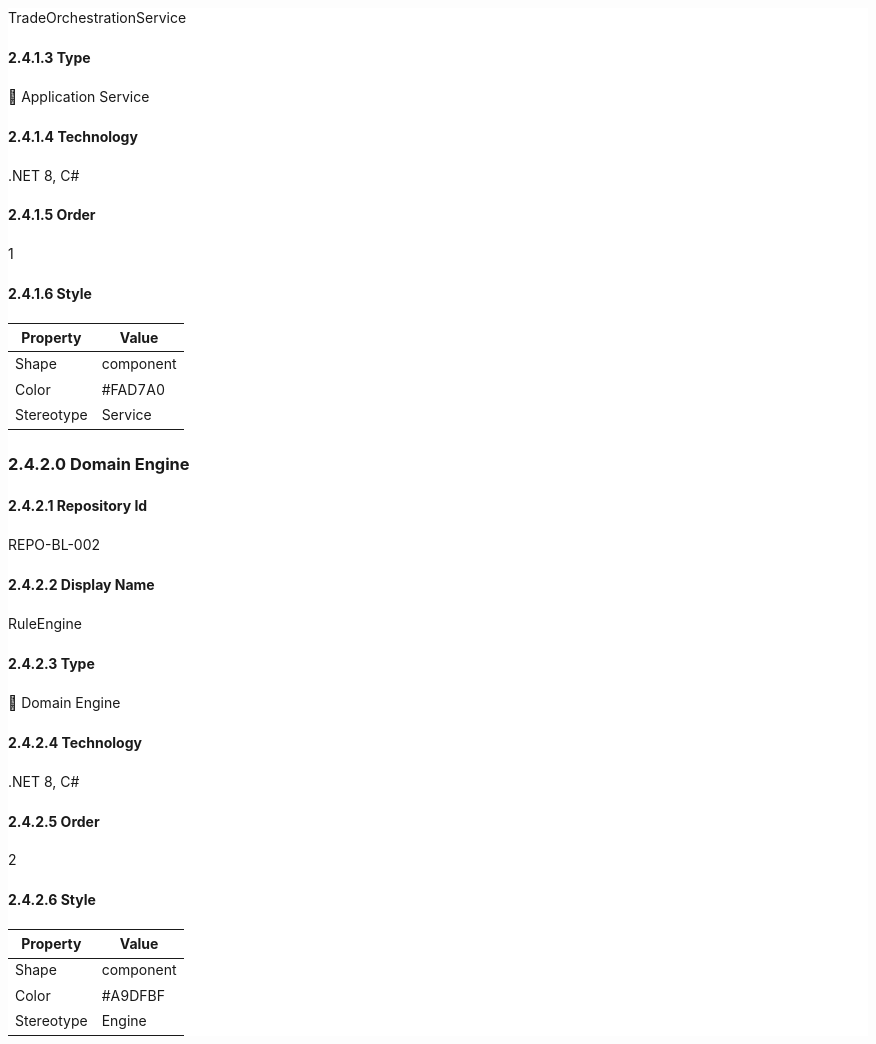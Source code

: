 TradeOrchestrationService

#### 2.4.1.3 Type

🔹 Application Service

#### 2.4.1.4 Technology

.NET 8, C#

#### 2.4.1.5 Order

1

#### 2.4.1.6 Style

| Property | Value |
|----------|-------|
| Shape | component |
| Color | #FAD7A0 |
| Stereotype | Service |

### 2.4.2.0 Domain Engine

#### 2.4.2.1 Repository Id

REPO-BL-002

#### 2.4.2.2 Display Name

RuleEngine

#### 2.4.2.3 Type

🔹 Domain Engine

#### 2.4.2.4 Technology

.NET 8, C#

#### 2.4.2.5 Order

2

#### 2.4.2.6 Style

| Property | Value |
|----------|-------|
| Shape | component |
| Color | #A9DFBF |
| Stereotype | Engine |
